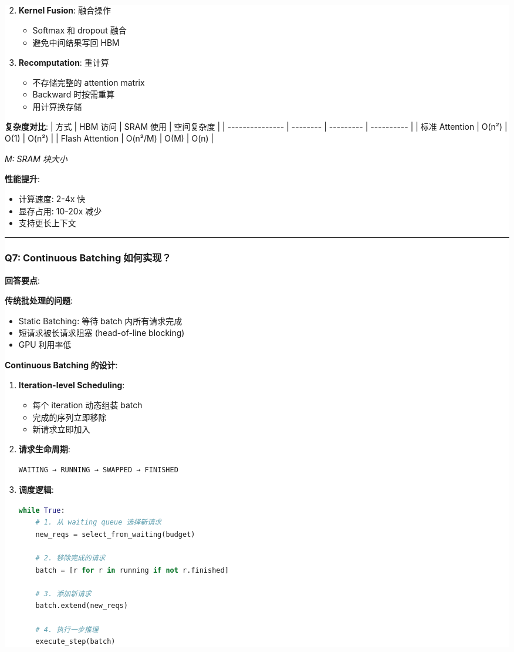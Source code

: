 2. **Kernel Fusion**: 融合操作
   - Softmax 和 dropout 融合
   - 避免中间结果写回 HBM

3. **Recomputation**: 重计算
   - 不存储完整的 attention matrix
   - Backward 时按需重算
   - 用计算换存储

**复杂度对比**:
| 方式            | HBM 访问 | SRAM 使用 | 空间复杂度 |
| --------------- | -------- | --------- | ---------- |
| 标准 Attention  | O(n²)    | O(1)      | O(n²)      |
| Flash Attention | O(n²/M)  | O(M)      | O(n)       |

*M: SRAM 块大小*

**性能提升**:
- 计算速度: 2-4x 快
- 显存占用: 10-20x 减少
- 支持更长上下文

---

### Q7: Continuous Batching 如何实现？

**回答要点**:

**传统批处理的问题**:
- Static Batching: 等待 batch 内所有请求完成
- 短请求被长请求阻塞 (head-of-line blocking)
- GPU 利用率低

**Continuous Batching 的设计**:

1. **Iteration-level Scheduling**:
   - 每个 iteration 动态组装 batch
   - 完成的序列立即移除
   - 新请求立即加入

2. **请求生命周期**:
   ```
   WAITING → RUNNING → SWAPPED → FINISHED
   ```

3. **调度逻辑**:
   ```python
   while True:
       # 1. 从 waiting queue 选择新请求
       new_reqs = select_from_waiting(budget)
       
       # 2. 移除完成的请求
       batch = [r for r in running if not r.finished]
       
       # 3. 添加新请求
       batch.extend(new_reqs)
       
       # 4. 执行一步推理
       execute_step(batch)
   ```
